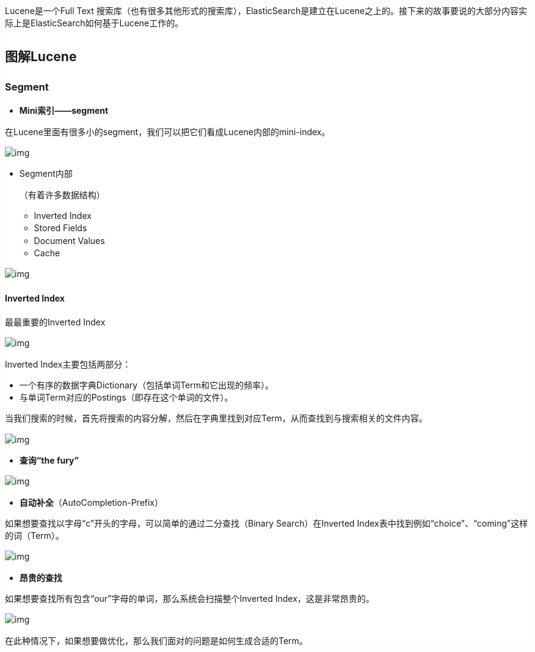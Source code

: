 Lucene是一个Full Text 搜索库（也有很多其他形式的搜索库），ElasticSearch是建立在Lucene之上的。接下来的故事要说的大部分内容实际上是ElasticSearch如何基于Lucene工作的。

## 图解Lucene

### Segment

- **Mini索引——segment**

在Lucene里面有很多小的segment，我们可以把它们看成Lucene内部的mini-index。

![img](https://www.pdai.tech/images/db/es/es-th-1-6.png)

- Segment内部

  （有着许多数据结构） 

  - Inverted Index
  - Stored Fields
  - Document Values
  - Cache

![img](https://www.pdai.tech/images/db/es/es-th-1-7.png)

#### Inverted Index

最最重要的Inverted Index

![img](https://www.pdai.tech/images/db/es/es-th-1-8.png)

Inverted Index主要包括两部分：

- 一个有序的数据字典Dictionary（包括单词Term和它出现的频率）。
- 与单词Term对应的Postings（即存在这个单词的文件）。

当我们搜索的时候，首先将搜索的内容分解，然后在字典里找到对应Term，从而查找到与搜索相关的文件内容。

![img](https://www.pdai.tech/images/db/es/es-th-1-9.png)

- **查询“the fury”**

![img](https://www.pdai.tech/images/db/es/es-th-1-10.png)

- **自动补全**（AutoCompletion-Prefix）

如果想要查找以字母“c”开头的字母，可以简单的通过二分查找（Binary Search）在Inverted Index表中找到例如“choice”、“coming”这样的词（Term）。

![img](https://www.pdai.tech/images/db/es/es-th-1-11.png)

- **昂贵的查找**

如果想要查找所有包含“our”字母的单词，那么系统会扫描整个Inverted Index，这是非常昂贵的。

![img](https://www.pdai.tech/images/db/es/es-th-1-12.png)

在此种情况下，如果想要做优化，那么我们面对的问题是如何生成合适的Term。

